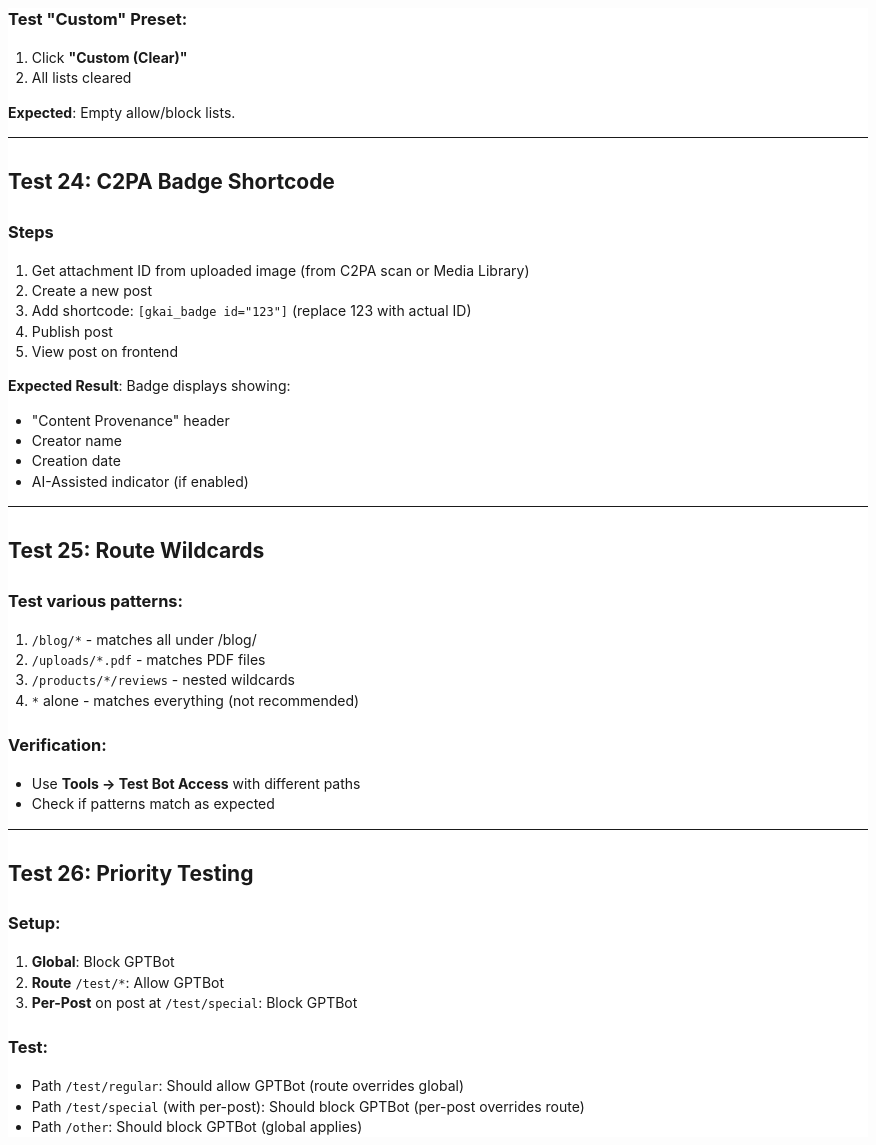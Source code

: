 ### Test "Custom" Preset:
1. Click **"Custom (Clear)"**
2. All lists cleared

**Expected**: Empty allow/block lists.

---

## Test 24: C2PA Badge Shortcode

### Steps
1. Get attachment ID from uploaded image (from C2PA scan or Media Library)
2. Create a new post
3. Add shortcode: `[gkai_badge id="123"]` (replace 123 with actual ID)
4. Publish post
5. View post on frontend

**Expected Result**: Badge displays showing:
- "Content Provenance" header
- Creator name
- Creation date
- AI-Assisted indicator (if enabled)

---

## Test 25: Route Wildcards

### Test various patterns:
1. `/blog/*` - matches all under /blog/
2. `/uploads/*.pdf` - matches PDF files
3. `/products/*/reviews` - nested wildcards
4. `*` alone - matches everything (not recommended)

### Verification:
- Use **Tools → Test Bot Access** with different paths
- Check if patterns match as expected

---

## Test 26: Priority Testing

### Setup:
1. **Global**: Block GPTBot
2. **Route** `/test/*`: Allow GPTBot
3. **Per-Post** on post at `/test/special`: Block GPTBot

### Test:
- Path `/test/regular`: Should allow GPTBot (route overrides global)
- Path `/test/special` (with per-post): Should block GPTBot (per-post overrides route)
- Path `/other`: Should block GPTBot (global applies)
